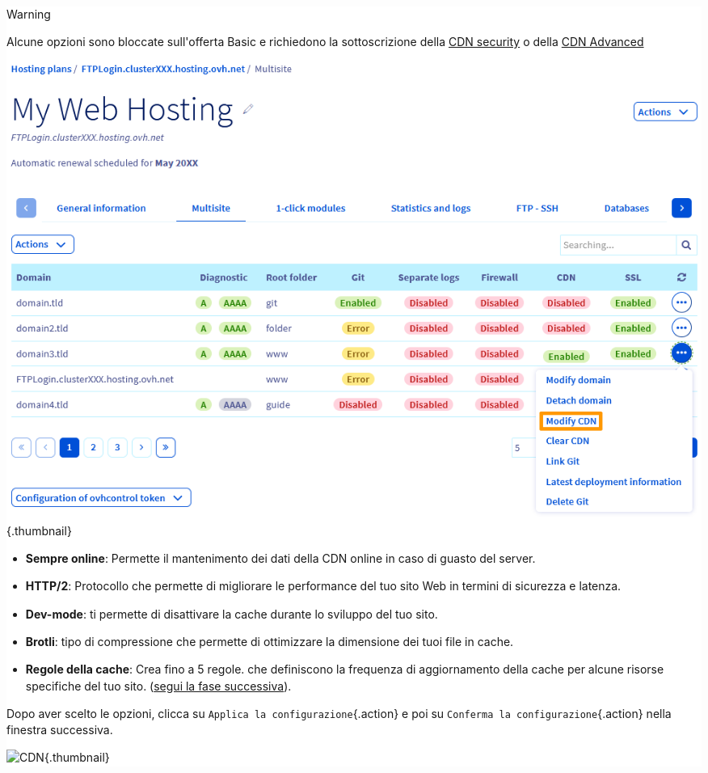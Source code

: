 > [!warning]
> 
> Alcune opzioni sono bloccate sull'offerta Basic e richiedono la sottoscrizione della [CDN security](/links/web/hosting-options-cdn) o della [CDN Advanced](/links/web/hosting-options-cdn)

![CDN](/pages/assets/screens/control_panel/product-selection/web-cloud/web-hosting/multisite/sharedcdn-modify-cdn.png){.thumbnail}

- **Sempre online**: Permette il mantenimento dei dati della CDN online in caso di guasto del server.

- **HTTP/2**: Protocollo che permette di migliorare le performance del tuo sito Web in termini di sicurezza e latenza.

- **Dev-mode**: ti permette di disattivare la cache durante lo sviluppo del tuo sito.

- **Brotli**: tipo di compressione che permette di ottimizzare la dimensione dei tuoi file in cache.

- **Regole della cache**: Crea fino a 5 regole. che definiscono la frequenza di aggiornamento della cache per alcune risorse specifiche del tuo sito. ([segui la fase successiva](#cacherules)). 

Dopo aver scelto le opzioni, clicca su `Applica la configurazione`{.action} e poi su `Conferma la configurazione`{.action} nella finestra successiva.

![CDN](/pages/assets/screens/control_panel/product-selection/web-cloud/web-hosting/multisite/modify-cdn/sharedcdn-option-settings.png){.thumbnail}
